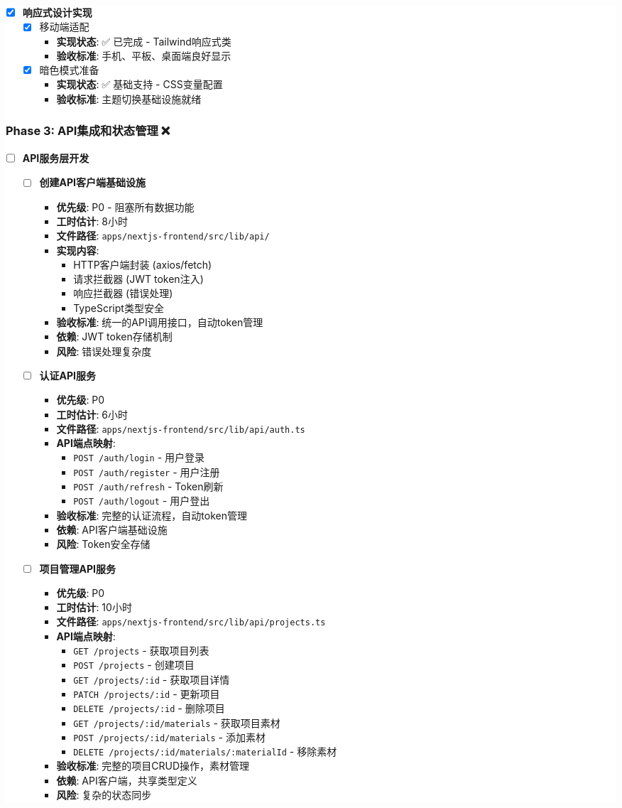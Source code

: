 - [x] **响应式设计实现**
  - [x] 移动端适配
    - **实现状态**: ✅ 已完成 - Tailwind响应式类
    - **验收标准**: 手机、平板、桌面端良好显示
  - [x] 暗色模式准备
    - **实现状态**: ✅ 基础支持 - CSS变量配置
    - **验收标准**: 主题切换基础设施就绪

### Phase 3: API集成和状态管理 ❌

- [ ] **API服务层开发**
  - [ ] **创建API客户端基础设施**
    - **优先级**: P0 - 阻塞所有数据功能
    - **工时估计**: 8小时
    - **文件路径**: `apps/nextjs-frontend/src/lib/api/`
    - **实现内容**:
      - HTTP客户端封装 (axios/fetch)
      - 请求拦截器 (JWT token注入)
      - 响应拦截器 (错误处理)
      - TypeScript类型安全
    - **验收标准**: 统一的API调用接口，自动token管理
    - **依赖**: JWT token存储机制
    - **风险**: 错误处理复杂度

  - [ ] **认证API服务**
    - **优先级**: P0
    - **工时估计**: 6小时
    - **文件路径**: `apps/nextjs-frontend/src/lib/api/auth.ts`
    - **API端点映射**:
      - `POST /auth/login` - 用户登录
      - `POST /auth/register` - 用户注册
      - `POST /auth/refresh` - Token刷新
      - `POST /auth/logout` - 用户登出
    - **验收标准**: 完整的认证流程，自动token管理
    - **依赖**: API客户端基础设施
    - **风险**: Token安全存储

  - [ ] **项目管理API服务**
    - **优先级**: P0
    - **工时估计**: 10小时
    - **文件路径**: `apps/nextjs-frontend/src/lib/api/projects.ts`
    - **API端点映射**:
      - `GET /projects` - 获取项目列表
      - `POST /projects` - 创建项目
      - `GET /projects/:id` - 获取项目详情
      - `PATCH /projects/:id` - 更新项目
      - `DELETE /projects/:id` - 删除项目
      - `GET /projects/:id/materials` - 获取项目素材
      - `POST /projects/:id/materials` - 添加素材
      - `DELETE /projects/:id/materials/:materialId` - 移除素材
    - **验收标准**: 完整的项目CRUD操作，素材管理
    - **依赖**: API客户端，共享类型定义
    - **风险**: 复杂的状态同步
